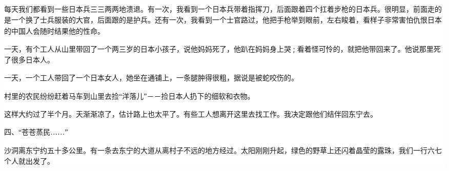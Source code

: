  </p>
 <p class="MsoNormal">
  <span lang="ZH-CN" style='font-family:宋体;mso-ascii-font-family:
"Times New Roman"'>
   每天我们都看到一些日本兵三三两两地溃退。有一次，我看到一个日本兵带着指挥刀，后面跟着四个扛着步枪的日本兵。很明显，前面走的是一个换了士兵服装的大官，后面跟的是护兵。还有一次，我看到一个士官路过，他把手枪举到眼前，左右睃着，看样子非常害怕仇恨日本的中国人会随时结果他的性命。
  </span>
  <o:p>
  </o:p>
 </p>
 <p class="MsoNormal">
  <span lang="ZH-CN" style='font-family:宋体;mso-ascii-font-family:
"Times New Roman"'>
   一天，有个工人从山里带回了一个两三岁的日本小孩子，说他妈妈死了，他趴在妈妈身上哭
  </span>
  ;
  <span lang="ZH-CN" style='font-family:宋体;mso-ascii-font-family:"Times New Roman"'>
   看着怪可怜的，就把他带回来了。他说那里死了很多日本人。
  </span>
  <o:p>
  </o:p>
 </p>
 <p class="MsoNormal">
  <span lang="ZH-CN" style='font-family:宋体;mso-ascii-font-family:
"Times New Roman"'>
   一天，一个工人带回了一个日本女人，她坐在通铺上，一条腿肿得很粗，据说是被蛇咬伤的。
  </span>
  <o:p>
  </o:p>
 </p>
 <p class="MsoNormal">
  <span lang="ZH-CN" style='font-family:宋体;mso-ascii-font-family:
"Times New Roman"'>
   村里的农民纷纷赶着马车到山里去捡“洋落儿”－－捡日本人扔下的细软和衣物。
  </span>
  <o:p>
  </o:p>
 </p>
 <p class="MsoNormal">
  <span lang="ZH-CN" style='font-family:宋体;mso-ascii-font-family:
"Times New Roman"'>
   这样大约过了半个月。天渐渐凉了，估计路上也太平了。有些工人想离开这里去找工作。我决定跟他们结伴回东宁去。
  </span>
  <o:p>
  </o:p>
 </p>
 <p class="MsoNormal">
  <span lang="ZH-CN" style='font-family:宋体;mso-ascii-font-family:
"Times New Roman"'>
   四、“苍苍蒸民……”
  </span>
  <o:p>
  </o:p>
 </p>
 <p class="MsoNormal">
  <span lang="ZH-CN" style='font-family:宋体;mso-ascii-font-family:
"Times New Roman"'>
   沙洞离东宁约五十多公里。有一条去东宁的大道从离村子不远的地方经过。太阳刚刚升起，绿色的野草上还闪着晶莹的露珠，我们一行六七个人就出发了。
  </span>
  <o:p>
  </o:p>
 </p>
 <p class="MsoNormal">
  <span lang="ZH-CN" style='font-family:宋体;mso-ascii-font-family:
